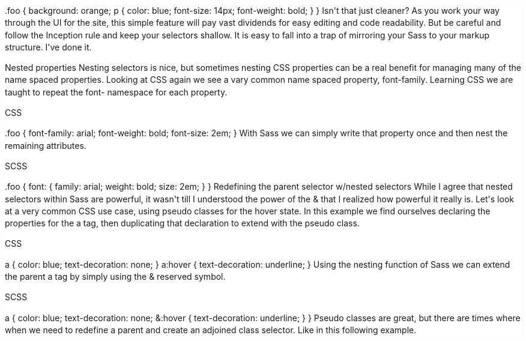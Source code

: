 .foo {
  background: orange;
  p {
    color: blue;
    font-size: 14px;
    font-weight: bold;
  }
}
Isn't that just cleaner? As you work your way through the UI for the site, this simple feature will pay vast dividends for easy editing and code readability. But be careful and follow the Inception rule and keep your selectors shallow. It is easy to fall into a trap of mirroring your Sass to your markup structure. I've done it.

Nested properties
Nesting selectors is nice, but sometimes nesting CSS properties can be a real benefit for managing many of the name spaced properties. Looking at CSS again we see a vary common name spaced property, font-family. Learning CSS we are taught to repeat the font- namespace for each property.

CSS

.foo {
  font-family: arial;
  font-weight: bold;
  font-size: 2em; }
With Sass we can simply write that property once and then nest the remaining attributes.

SCSS

.foo {
  font: {
    family: arial;
    weight: bold;
    size: 2em;
  }
}
Redefining the parent selector w/nested selectors
While I agree that nested selectors within Sass are powerful, it wasn't till I understood the power of the & that I realized how powerful it really is. Let's look at a very common CSS use case, using pseudo classes for the hover state. In this example we find ourselves declaring the properties for the a tag, then duplicating that declaration to extend with the pseudo class.

CSS

a {
  color: blue;
  text-decoration: none; }
  a:hover {
    text-decoration: underline; }
Using the nesting function of Sass we can extend the parent a tag by simply using the & reserved symbol.

SCSS

a {
  color: blue;
  text-decoration: none;
  &:hover {
    text-decoration: underline;
  }
}
Pseudo classes are great, but there are times where when we need to redefine a parent and create an adjoined class selector. Like in this following example.
